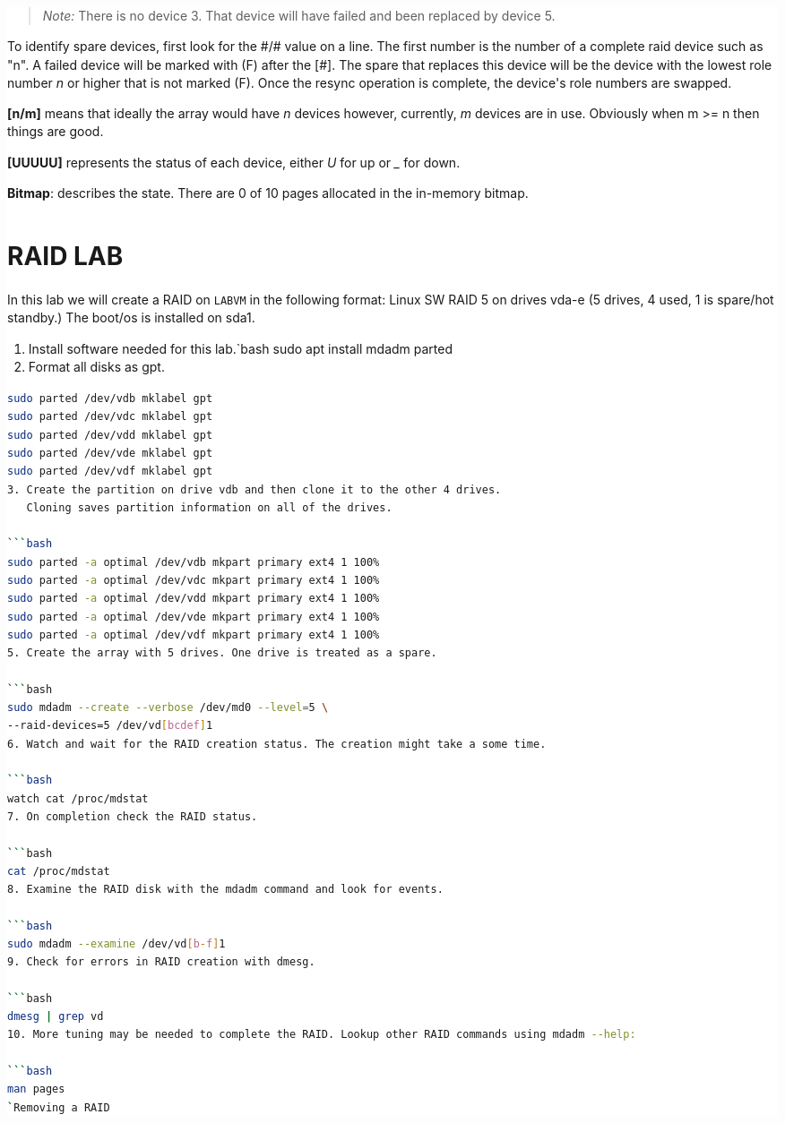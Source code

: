 > *Note:* There is no device 3. That device will have failed and been replaced by
> device 5.

To identify spare devices, first look for the #/# value on a line. The first number
is the number of a complete raid device such as "n". A failed device will be marked
with (F) after the [#]. The spare that replaces this device will be the device with
the lowest role number *n* or higher that is not marked (F). Once the resync operation
is complete, the device's role numbers are swapped.

**[n/m]** means that ideally the array would have  *n* devices however, currently,  *m*
devices are in use. Obviously when m >= n then things are good.

**[UUUUU]** represents the status of each device, either *U* for up or *_* for down.

**Bitmap**: describes the state. There are 0 of 10 pages allocated in the in-memory
bitmap.

RAID LAB
===

In this lab we will create a RAID on `LABVM` in the following format:
Linux SW RAID 5 on drives vda-e (5 drives, 4 used, 1 is spare/hot standby.)
The boot/os is installed on sda1.

1. Install software needed for this lab.`bash
sudo apt install mdadm parted
2. Format all disks as gpt.

```bash
sudo parted /dev/vdb mklabel gpt
sudo parted /dev/vdc mklabel gpt
sudo parted /dev/vdd mklabel gpt
sudo parted /dev/vde mklabel gpt
sudo parted /dev/vdf mklabel gpt
3. Create the partition on drive vdb and then clone it to the other 4 drives.
   Cloning saves partition information on all of the drives.

```bash
sudo parted -a optimal /dev/vdb mkpart primary ext4 1 100%
sudo parted -a optimal /dev/vdc mkpart primary ext4 1 100%
sudo parted -a optimal /dev/vdd mkpart primary ext4 1 100%
sudo parted -a optimal /dev/vde mkpart primary ext4 1 100%
sudo parted -a optimal /dev/vdf mkpart primary ext4 1 100%
5. Create the array with 5 drives. One drive is treated as a spare.

```bash
sudo mdadm --create --verbose /dev/md0 --level=5 \
--raid-devices=5 /dev/vd[bcdef]1
6. Watch and wait for the RAID creation status. The creation might take a some time.

```bash
watch cat /proc/mdstat
7. On completion check the RAID status.

```bash
cat /proc/mdstat
8. Examine the RAID disk with the mdadm command and look for events.

```bash
sudo mdadm --examine /dev/vd[b-f]1
9. Check for errors in RAID creation with dmesg.

```bash
dmesg | grep vd
10. More tuning may be needed to complete the RAID. Lookup other RAID commands using mdadm --help:

```bash
man pages
`Removing a RAID
```